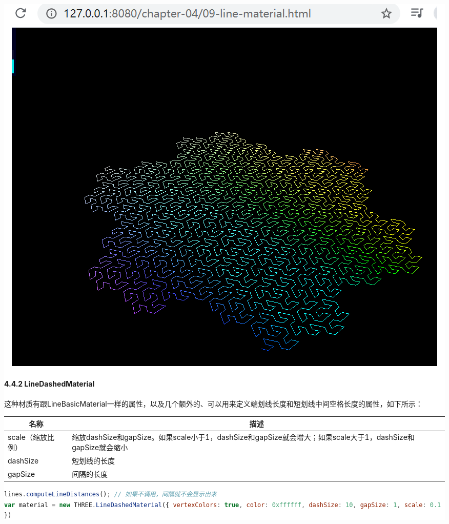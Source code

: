 <p align="center"><img src="./ThreejsC4009.png" alt="ThreejsC4009"></p>

#### 4.4.2 LineDashedMaterial
这种材质有跟LineBasicMaterial一样的属性，以及几个额外的、可以用来定义端划线长度和短划线中间空格长度的属性，如下所示：

|  名称  | 描述  |
|  ----  | ----  |
|  scale（缩放比例）  | 缩放dashSize和gapSize。如果scale小于1，dashSize和gapSize就会增大；如果scale大于1，dashSize和gapSize就会缩小  |
|  dashSize  | 短划线的长度  |
|  gapSize  | 间隔的长度  |

```js
lines.computeLineDistances(); // 如果不调用，间隔就不会显示出来
var material = new THREE.LineDashedMaterial({ vertexColors: true, color: 0xffffff, dashSize: 10, gapSize: 1, scale: 0.1 })
```
